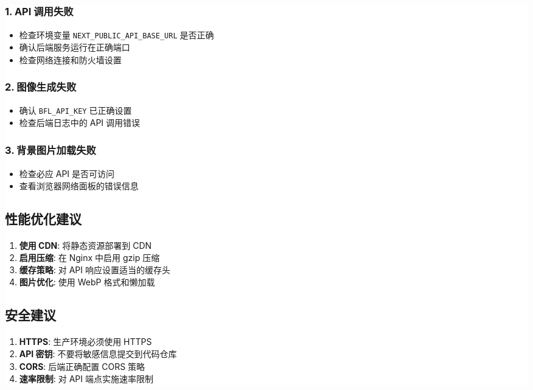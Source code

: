 ### 1. API 调用失败

- 检查环境变量 `NEXT_PUBLIC_API_BASE_URL` 是否正确
- 确认后端服务运行在正确端口
- 检查网络连接和防火墙设置

### 2. 图像生成失败

- 确认 `BFL_API_KEY` 已正确设置
- 检查后端日志中的 API 调用错误

### 3. 背景图片加载失败

- 检查必应 API 是否可访问
- 查看浏览器网络面板的错误信息

## 性能优化建议

1. **使用 CDN**: 将静态资源部署到 CDN
2. **启用压缩**: 在 Nginx 中启用 gzip 压缩
3. **缓存策略**: 对 API 响应设置适当的缓存头
4. **图片优化**: 使用 WebP 格式和懒加载

## 安全建议

1. **HTTPS**: 生产环境必须使用 HTTPS
2. **API 密钥**: 不要将敏感信息提交到代码仓库
3. **CORS**: 后端正确配置 CORS 策略
4. **速率限制**: 对 API 端点实施速率限制
